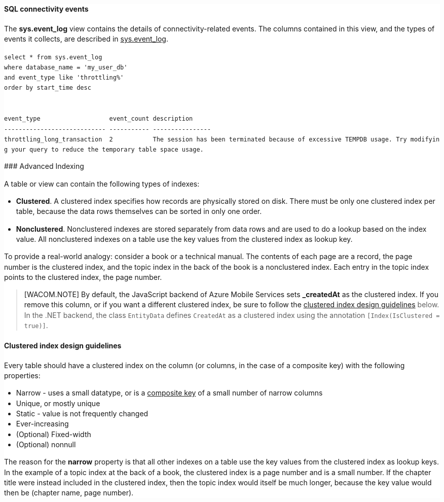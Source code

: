 #### SQL connectivity events

The **sys.event\_log** view contains the details of connectivity-related events. The columns contained in this view, and the types of events it collects, are described in [sys.event_log](http://msdn.microsoft.com/en-us/library/azure/jj819229.aspx).

    select * from sys.event_log 
    where database_name = 'my_user_db'
    and event_type like 'throttling%'
    order by start_time desc


    event_type                   event_count description
    ---------------------------- ----------- ----------------
    throttling_long_transaction  2           The session has been terminated because of excessive TEMPDB usage. Try modifying your query to reduce the temporary table space usage.

<a name="AdvancedIndexing" />
### Advanced Indexing

A table or view can contain the following types of indexes:

- **Clustered**. A clustered index specifies how records are physically stored on disk. There must be only one clustered index per table, because the data rows themselves can be sorted in only one order.

- **Nonclustered**. Nonclustered indexes are stored separately from data rows and are used to do a lookup based on the index value. All nonclustered indexes on a table use the key values from the clustered index as lookup key.

To provide a real-world analogy: consider a book or a technical manual. The contents of each page are a record, the page number is the clustered index, and the topic index in the back of the book is a nonclustered index. Each entry in the topic index points to the clustered index, the page number.

> [WACOM.NOTE] 
> By default, the JavaScript backend of Azure Mobile Services sets **\_createdAt** as the clustered index. If you remove this column, or if you want a different clustered index, be sure to follow the [clustered index design guidelines](#ClusteredIndexes) below. In the .NET backend, the class `EntityData` defines `CreatedAt` as a clustered index using the annotation `[Index(IsClustered = true)]`.

<a name="ClusteredIndexes"></a>
#### Clustered index design guidelines

Every table should have a clustered index on the column (or columns, in the case of a composite key) with the following properties:

- Narrow - uses a small datatype, or is a [composite key][Primary and Foreign Key Constraints] of a small number of narrow columns
- Unique, or mostly unique
- Static - value is not frequently changed
- Ever-increasing 
- (Optional) Fixed-width
- (Optional) nonnull

The reason for the **narrow** property is that all other indexes on a table use the key values from the clustered index as lookup keys. In the example of a topic index at the back of a book, the clustered index is a page number and is a small number. If the chapter title were instead included in the clustered index, then the topic index would itself be much longer, because the key value would then be (chapter name, page number).


[SSMS]: ./media/mobile-services-sql-scale-guidance/1.png
[PortalSqlManagement]: ./media/mobile-services-sql-scale-guidance/2.png
[PortalSqlMetrics]: ./media/mobile-services-sql-scale-guidance/3.png
[PortalSqlScale]: ./media/mobile-services-sql-scale-guidance/4.png
[PortalSqlAddAlert]: ./media/mobile-services-sql-scale-guidance/5.png
[PortalSqlAddAlert2]: ./media/mobile-services-sql-scale-guidance/6.png
[PortalSqlAddAlert3]: ./media/mobile-services-sql-scale-guidance/7.png
[SetIndexJavaScriptPortal]: ./media/mobile-services-sql-scale-guidance/set-index-portal-ui.png
[Azure Management Portal]: http://manage.windowsazure.com
[Azure SQL Database Documentation]: http://azure.microsoft.com/en-us/documentation/services/sql-database/
[Managing SQL Database using SQL Server Management Studio]: http://go.microsoft.com/fwlink/p/?linkid=309723&clcid=0x409
[Monitoring SQL Database Using Dynamic Management Views]: http://go.microsoft.com/fwlink/p/?linkid=309725&clcid=0x409
[Azure SQL Database performance and scaling]: http://go.microsoft.com/fwlink/p/?linkid=397217&clcid=0x409
[Troubleshooting Azure SQL Database]: http://msdn.microsoft.com/en-us/library/azure/ee730906.aspx
[Creating and Modifying PRIMARY KEY Constraints]: http://technet.microsoft.com/en-us/library/ms181043(v=sql.105).aspx
[Create Clustered Indexes]: http://technet.microsoft.com/en-us/library/ms186342(v=sql.120).aspx
[Create Unique Indexes]: http://technet.microsoft.com/en-us/library/ms187019.aspx
[Create Nonclustered Indexes]: http://technet.microsoft.com/en-us/library/ms189280.aspx
[Primary and Foreign Key Constraints]: http://msdn.microsoft.com/en-us/library/ms179610(v=sql.120).aspx
[Index Basics]: http://technet.microsoft.com/en-us/library/ms190457(v=sql.105).aspx
[General Index Design Guidelines]: http://technet.microsoft.com/en-us/library/ms191195(v=sql.105).aspx 
[Unique Index Design Guidelines]: http://technet.microsoft.com/en-us/library/ms187019(v=sql.105).aspx
[Clustered Index Design Guidelines]: http://technet.microsoft.com/en-us/library/ms190639(v=sql.105).aspx
[sys-missing-index-stats]: http://technet.microsoft.com/en-us/library/ms345421.aspx
[Performance Considerations for Entity Framework 5]: http://msdn.microsoft.com/en-us/data/hh949853
[Code First Data Annotations]: http://msdn.microsoft.com/en-us/data/jj591583.aspx
[How much does that key cost?]: http://www.sqlskills.com/blogs/kimberly/how-much-does-that-key-cost-plus-sp_helpindex9/